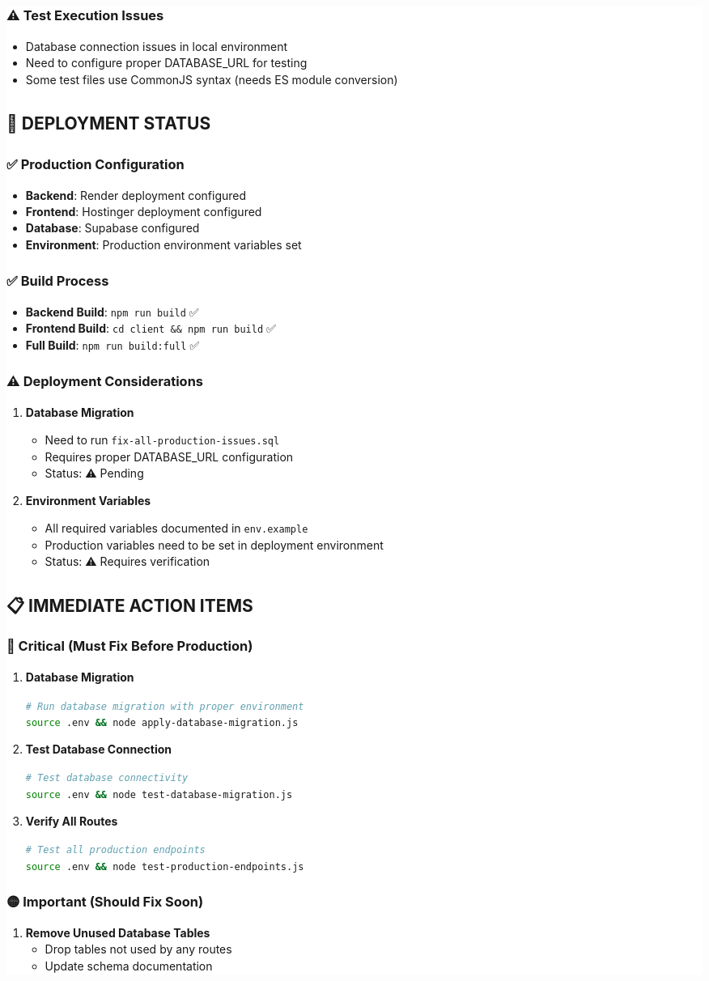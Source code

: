 ### ⚠️ Test Execution Issues
- Database connection issues in local environment
- Need to configure proper DATABASE_URL for testing
- Some test files use CommonJS syntax (needs ES module conversion)

## 🚀 DEPLOYMENT STATUS

### ✅ Production Configuration
- **Backend**: Render deployment configured
- **Frontend**: Hostinger deployment configured
- **Database**: Supabase configured
- **Environment**: Production environment variables set

### ✅ Build Process
- **Backend Build**: `npm run build` ✅
- **Frontend Build**: `cd client && npm run build` ✅
- **Full Build**: `npm run build:full` ✅

### ⚠️ Deployment Considerations
1. **Database Migration**
   - Need to run `fix-all-production-issues.sql`
   - Requires proper DATABASE_URL configuration
   - Status: ⚠️ Pending

2. **Environment Variables**
   - All required variables documented in `env.example`
   - Production variables need to be set in deployment environment
   - Status: ⚠️ Requires verification

## 📋 IMMEDIATE ACTION ITEMS

### 🔴 Critical (Must Fix Before Production)
1. **Database Migration**
   ```bash
   # Run database migration with proper environment
   source .env && node apply-database-migration.js
   ```

2. **Test Database Connection**
   ```bash
   # Test database connectivity
   source .env && node test-database-migration.js
   ```

3. **Verify All Routes**
   ```bash
   # Test all production endpoints
   source .env && node test-production-endpoints.js
   ```

### 🟡 Important (Should Fix Soon)
1. **Remove Unused Database Tables**
   - Drop tables not used by any routes
   - Update schema documentation
